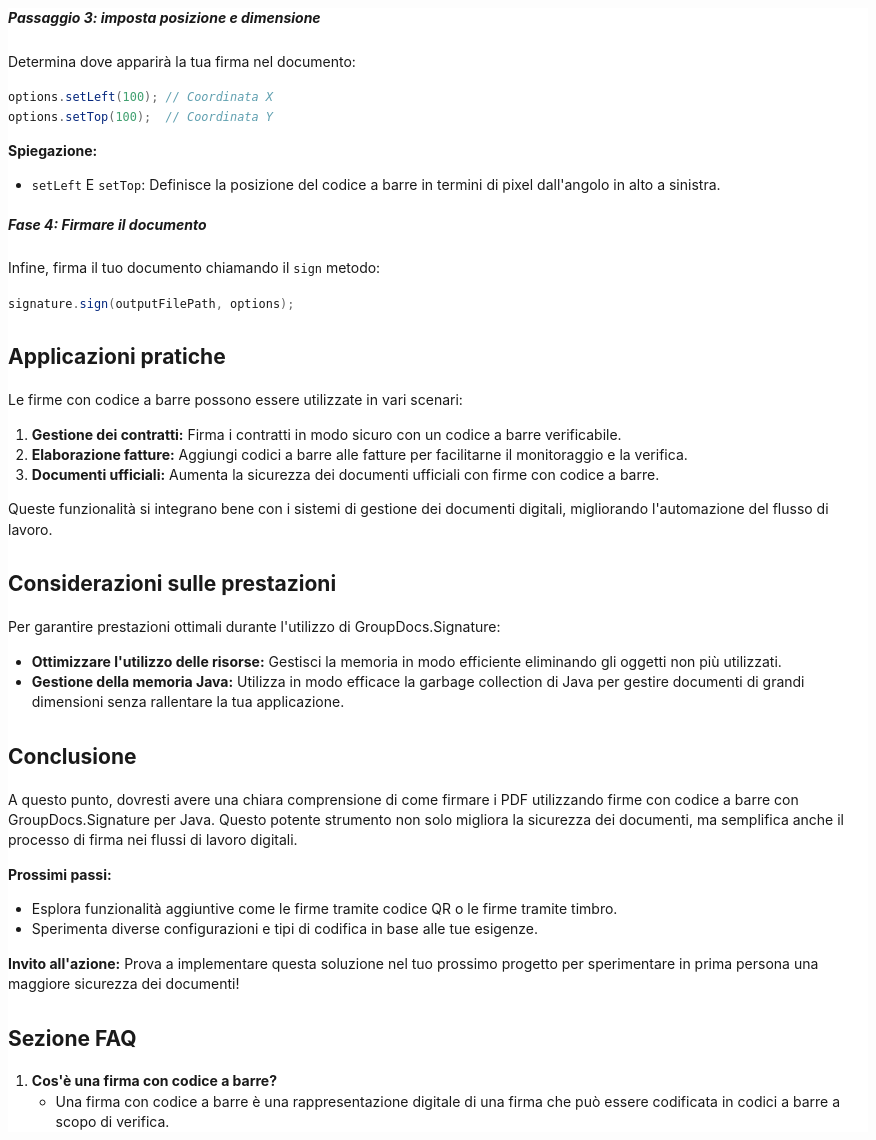 ##### Passaggio 3: imposta posizione e dimensione
Determina dove apparirà la tua firma nel documento:
```java
options.setLeft(100); // Coordinata X
options.setTop(100);  // Coordinata Y
```
**Spiegazione:**
- `setLeft` E `setTop`: Definisce la posizione del codice a barre in termini di pixel dall'angolo in alto a sinistra.

##### Fase 4: Firmare il documento
Infine, firma il tuo documento chiamando il `sign` metodo:
```java
signature.sign(outputFilePath, options);
```

## Applicazioni pratiche
Le firme con codice a barre possono essere utilizzate in vari scenari:
1. **Gestione dei contratti:** Firma i contratti in modo sicuro con un codice a barre verificabile.
2. **Elaborazione fatture:** Aggiungi codici a barre alle fatture per facilitarne il monitoraggio e la verifica.
3. **Documenti ufficiali:** Aumenta la sicurezza dei documenti ufficiali con firme con codice a barre.

Queste funzionalità si integrano bene con i sistemi di gestione dei documenti digitali, migliorando l'automazione del flusso di lavoro.

## Considerazioni sulle prestazioni
Per garantire prestazioni ottimali durante l'utilizzo di GroupDocs.Signature:
- **Ottimizzare l'utilizzo delle risorse:** Gestisci la memoria in modo efficiente eliminando gli oggetti non più utilizzati.
- **Gestione della memoria Java:** Utilizza in modo efficace la garbage collection di Java per gestire documenti di grandi dimensioni senza rallentare la tua applicazione.

## Conclusione
A questo punto, dovresti avere una chiara comprensione di come firmare i PDF utilizzando firme con codice a barre con GroupDocs.Signature per Java. Questo potente strumento non solo migliora la sicurezza dei documenti, ma semplifica anche il processo di firma nei flussi di lavoro digitali.

**Prossimi passi:**
- Esplora funzionalità aggiuntive come le firme tramite codice QR o le firme tramite timbro.
- Sperimenta diverse configurazioni e tipi di codifica in base alle tue esigenze.

**Invito all'azione:**
Prova a implementare questa soluzione nel tuo prossimo progetto per sperimentare in prima persona una maggiore sicurezza dei documenti!

## Sezione FAQ
1. **Cos'è una firma con codice a barre?**
   - Una firma con codice a barre è una rappresentazione digitale di una firma che può essere codificata in codici a barre a scopo di verifica.
   